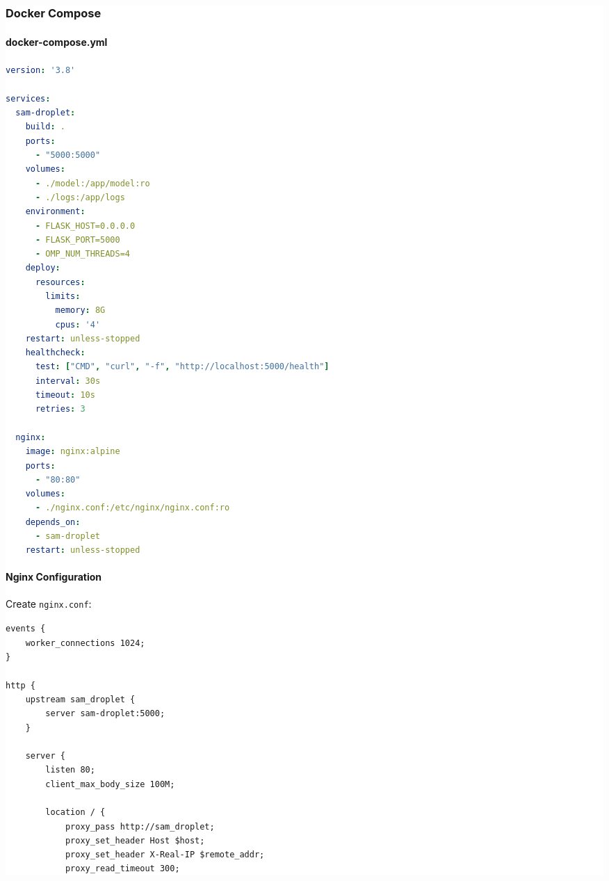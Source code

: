 ### Docker Compose

#### docker-compose.yml

```yaml
version: '3.8'

services:
  sam-droplet:
    build: .
    ports:
      - "5000:5000"
    volumes:
      - ./model:/app/model:ro
      - ./logs:/app/logs
    environment:
      - FLASK_HOST=0.0.0.0
      - FLASK_PORT=5000
      - OMP_NUM_THREADS=4
    deploy:
      resources:
        limits:
          memory: 8G
          cpus: '4'
    restart: unless-stopped
    healthcheck:
      test: ["CMD", "curl", "-f", "http://localhost:5000/health"]
      interval: 30s
      timeout: 10s
      retries: 3

  nginx:
    image: nginx:alpine
    ports:
      - "80:80"
    volumes:
      - ./nginx.conf:/etc/nginx/nginx.conf:ro
    depends_on:
      - sam-droplet
    restart: unless-stopped
```

#### Nginx Configuration

Create `nginx.conf`:

```nginx
events {
    worker_connections 1024;
}

http {
    upstream sam_droplet {
        server sam-droplet:5000;
    }

    server {
        listen 80;
        client_max_body_size 100M;
        
        location / {
            proxy_pass http://sam_droplet;
            proxy_set_header Host $host;
            proxy_set_header X-Real-IP $remote_addr;
            proxy_read_timeout 300;
```